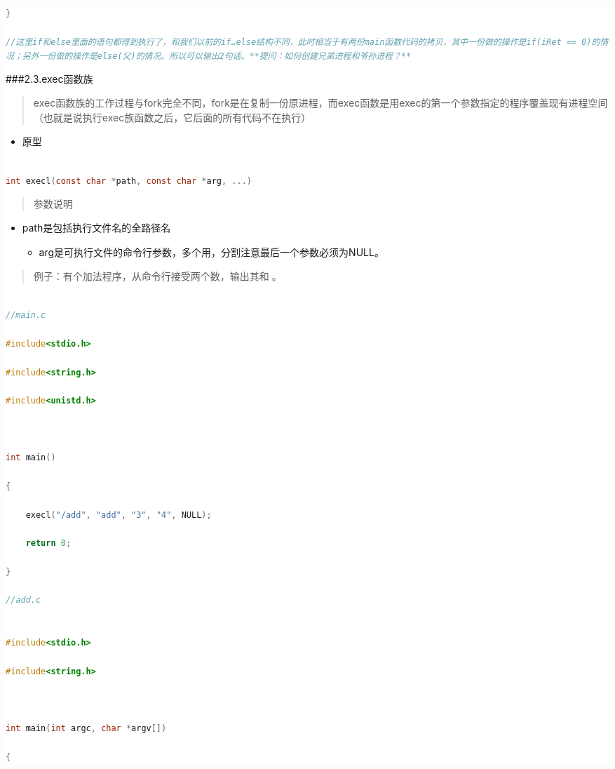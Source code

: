 ```c
}

//这里if和else里面的语句都得到执行了，和我们以前的if…else结构不同，此时相当于有两份main函数代码的拷贝，其中一份做的操作是if(iRet == 0)的情况；另外一份做的操作是else(父)的情况。所以可以输出2句话。**提问：如何创建兄弟进程和爷孙进程？**

```



###2.3.exec函数族

> exec函数族的工作过程与fork完全不同，fork是在复制一份原进程，而exec函数是用exec的第一个参数指定的程序覆盖现有进程空间（也就是说执行exec族函数之后，它后面的所有代码不在执行）



+ 原型

```c

int execl(const char *path, const char *arg, ...)

```

> 参数说明



+ path是包括执行文件名的全路径名	   

	+ arg是可执行文件的命令行参数，多个用，分割注意最后一个参数必须为NULL。



> 例子：有个加法程序，从命令行接受两个数，输出其和 。



```c

//main.c

#include<stdio.h>

#include<string.h>

#include<unistd.h>



int main()

{

    execl("/add", "add", "3", "4", NULL);

    return 0;

}

//add.c


#include<stdio.h>

#include<string.h>



int main(int argc, char *argv[])

{
```